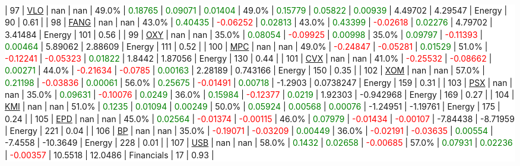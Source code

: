 |  97 | [VLO](https://finance.yahoo.com/quote/VLO/financials)     |                 nan |                     nan | 49.0%                  | <span style="color: green;"> 0.18765 </span> | <span style="color: green;"> 0.09071 </span> | <span style="color: green;"> 0.01404 </span> | 49.0%                  | <span style="color: green;"> 0.15779 </span> | <span style="color: green;"> 0.05822 </span> | <span style="color: green;"> 0.00939 </span> |            4.49702   |   4.29547   | Energy                 |     90 |           0.61 |
|  98 | [FANG](https://finance.yahoo.com/quote/FANG/financials)   |                 nan |                     nan | 43.0%                  | <span style="color: green;"> 0.40435 </span> | <span style="color: red;"> -0.06252 </span>  | <span style="color: green;"> 0.02813 </span> | 43.0%                  | <span style="color: green;"> 0.43399 </span> | <span style="color: red;"> -0.02618 </span>  | <span style="color: green;"> 0.02276 </span> |            4.79702   |   3.41484   | Energy                 |    101 |           0.56 |
|  99 | [OXY](https://finance.yahoo.com/quote/OXY/financials)     |                 nan |                     nan | 35.0%                  | <span style="color: green;"> 0.08054 </span> | <span style="color: red;"> -0.09925 </span>  | <span style="color: green;"> 0.00998 </span> | 35.0%                  | <span style="color: green;"> 0.09797 </span> | <span style="color: red;"> -0.11393 </span>  | <span style="color: green;"> 0.00464 </span> |            5.89062   |   2.88609   | Energy                 |    111 |           0.52 |
| 100 | [MPC](https://finance.yahoo.com/quote/MPC/financials)     |                 nan |                     nan | 49.0%                  | <span style="color: red;"> -0.24847 </span>  | <span style="color: red;"> -0.05281 </span>  | <span style="color: green;"> 0.01529 </span> | 51.0%                  | <span style="color: red;"> -0.12241 </span>  | <span style="color: red;"> -0.05323 </span>  | <span style="color: green;"> 0.01822 </span> |            1.8442    |   1.87056   | Energy                 |    130 |           0.44 |
| 101 | [CVX](https://finance.yahoo.com/quote/CVX/financials)     |                 nan |                     nan | 41.0%                  | <span style="color: red;"> -0.25532 </span>  | <span style="color: red;"> -0.08662 </span>  | <span style="color: green;"> 0.00271 </span> | 44.0%                  | <span style="color: red;"> -0.21634 </span>  | <span style="color: red;"> -0.0785 </span>   | <span style="color: green;"> 0.00163 </span> |            2.28189   |   0.743166  | Energy                 |    150 |           0.35 |
| 102 | [XOM](https://finance.yahoo.com/quote/XOM/financials)     |                 nan |                     nan | 57.0%                  | <span style="color: green;"> 0.21198 </span> | <span style="color: red;"> -0.03836 </span>  | <span style="color: green;"> 0.00061 </span> | 56.0%                  | <span style="color: green;"> 0.25675 </span> | <span style="color: red;"> -0.01491 </span>  | <span style="color: green;"> 0.00718 </span> |           -1.2903    |   0.0738247 | Energy                 |    159 |           0.31 |
| 103 | [PSX](https://finance.yahoo.com/quote/PSX/financials)     |                 nan |                     nan | 35.0%                  | <span style="color: green;"> 0.09631 </span> | <span style="color: red;"> -0.10076 </span>  | <span style="color: green;"> 0.0249 </span>  | 36.0%                  | <span style="color: green;"> 0.15984 </span> | <span style="color: red;"> -0.12377 </span>  | <span style="color: green;"> 0.0219 </span>  |            1.92303   |  -0.942968  | Energy                 |    169 |           0.27 |
| 104 | [KMI](https://finance.yahoo.com/quote/KMI/financials)     |                 nan |                     nan | 51.0%                  | <span style="color: green;"> 0.1235 </span>  | <span style="color: green;"> 0.01094 </span> | <span style="color: green;"> 0.00249 </span> | 50.0%                  | <span style="color: green;"> 0.05924 </span> | <span style="color: green;"> 0.00568 </span> | <span style="color: green;"> 0.00076 </span> |           -1.24951   |  -1.19761   | Energy                 |    175 |           0.24 |
| 105 | [EPD](https://finance.yahoo.com/quote/EPD/financials)     |                 nan |                     nan | 45.0%                  | <span style="color: green;"> 0.02564 </span> | <span style="color: red;"> -0.01374 </span>  | <span style="color: red;"> -0.00115 </span>  | 46.0%                  | <span style="color: green;"> 0.07979 </span> | <span style="color: red;"> -0.01434 </span>  | <span style="color: red;"> -0.00107 </span>  |           -7.84438   |  -8.71959   | Energy                 |    221 |           0.04 |
| 106 | [BP](https://finance.yahoo.com/quote/BP/financials)       |                 nan |                     nan | 35.0%                  | <span style="color: red;"> -0.19071 </span>  | <span style="color: red;"> -0.03209 </span>  | <span style="color: green;"> 0.00449 </span> | 36.0%                  | <span style="color: red;"> -0.02191 </span>  | <span style="color: red;"> -0.03635 </span>  | <span style="color: green;"> 0.00554 </span> |           -7.4558    | -10.3649    | Energy                 |    228 |           0.01 |
| 107 | [USB](https://finance.yahoo.com/quote/USB/financials)     |                 nan |                     nan | 58.0%                  | <span style="color: green;"> 0.1432 </span>  | <span style="color: green;"> 0.02658 </span> | <span style="color: red;"> -0.00685 </span>  | 57.0%                  | <span style="color: green;"> 0.07931 </span> | <span style="color: green;"> 0.02236 </span> | <span style="color: red;"> -0.00357 </span>  |           10.5518    |  12.0486    | Financials             |     17 |           0.93 |